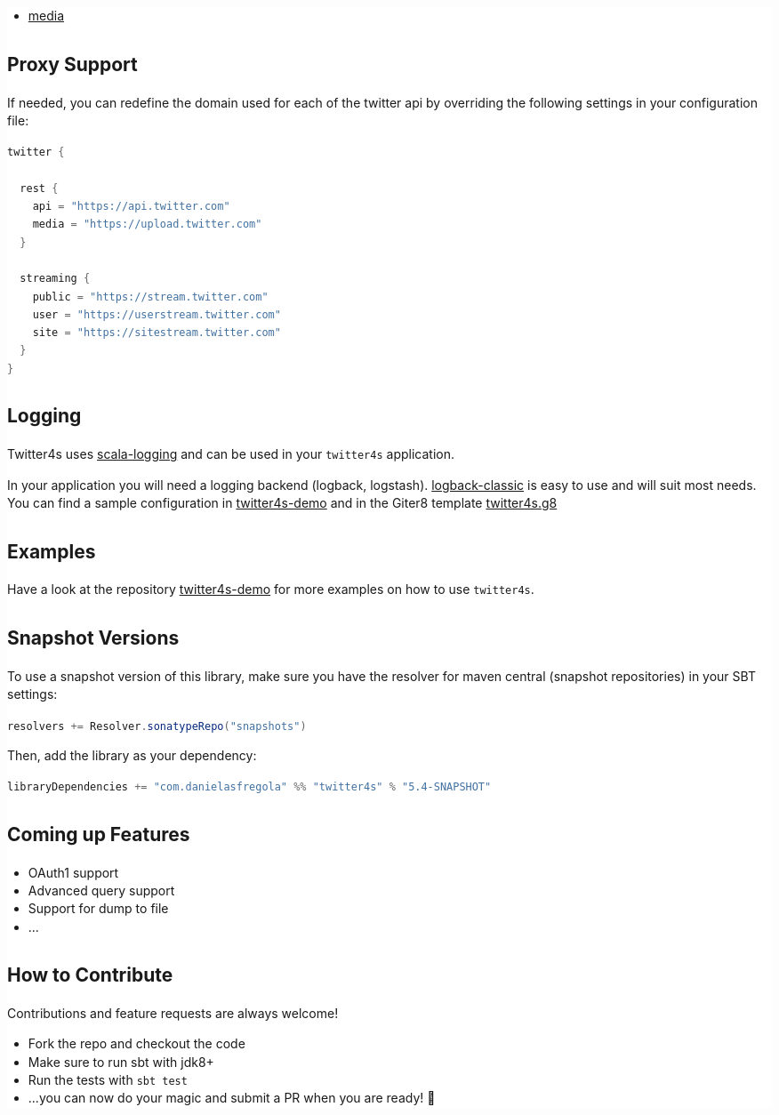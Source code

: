 - [media](http://danielasfregola.github.io/twitter4s/5.3/api/com/danielasfregola/twitter4s/http/clients/rest/media/TwitterMediaClient)

Proxy Support
-------------
If needed, you can redefine the domain used for each of the twitter api by overriding the following settings in your configuration file:
```scala
twitter {

  rest {
    api = "https://api.twitter.com"
    media = "https://upload.twitter.com"
  }

  streaming {
    public = "https://stream.twitter.com"
    user = "https://userstream.twitter.com"
    site = "https://sitestream.twitter.com"
  }
}
```

Logging
-------
Twitter4s uses [scala-logging](https://github.com/typesafehub/scala-logging) and can be used in your `twitter4s` application.

In your application you will need a logging backend (logback, logstash). [logback-classic](https://github.com/qos-ch/logback) is easy to use and will suit most needs.
You can find a sample configuration in [twitter4s-demo](https://github.com/DanielaSfregola/twitter4s-demo) and in the Giter8 template [twitter4s.g8](https://github.com/DanielaSfregola/twitter4s.g8)

Examples
--------
Have a look at the repository [twitter4s-demo](https://github.com/DanielaSfregola/twitter4s-demo) for more examples on how to use `twitter4s`.

Snapshot Versions
-----------------
To use a snapshot version of this library, make sure you have the resolver for maven central (snapshot repositories) in your SBT settings:
```scala
resolvers += Resolver.sonatypeRepo("snapshots")
```

Then, add the library as your dependency:
```scala
libraryDependencies += "com.danielasfregola" %% "twitter4s" % "5.4-SNAPSHOT"
```

Coming up Features
---------------
- OAuth1 support
- Advanced query support
- Support for dump to file
- ...

How to Contribute
-----------------
Contributions and feature requests are always welcome!

- Fork the repo and checkout the code
- Make sure to run sbt with jdk8+
- Run the tests with `sbt test`
- ...you can now do your magic and submit a PR when you are ready! :dancers:
